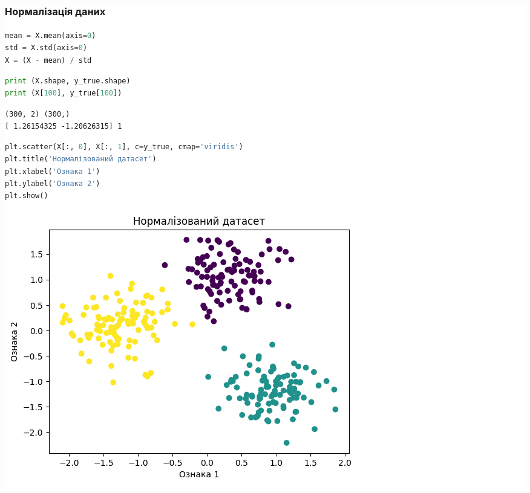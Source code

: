 

### Нормалізація даних


```python
mean = X.mean(axis=0)
std = X.std(axis=0)
X = (X - mean) / std
```


```python
print (X.shape, y_true.shape)
print (X[100], y_true[100])
```

    (300, 2) (300,)
    [ 1.26154325 -1.20626315] 1
    


```python
plt.scatter(X[:, 0], X[:, 1], c=y_true, cmap='viridis')
plt.title('Нормалізований датасет')
plt.xlabel('Ознака 1')
plt.ylabel('Ознака 2')
plt.show()
```


    
![png](output_42_0.png)
    
